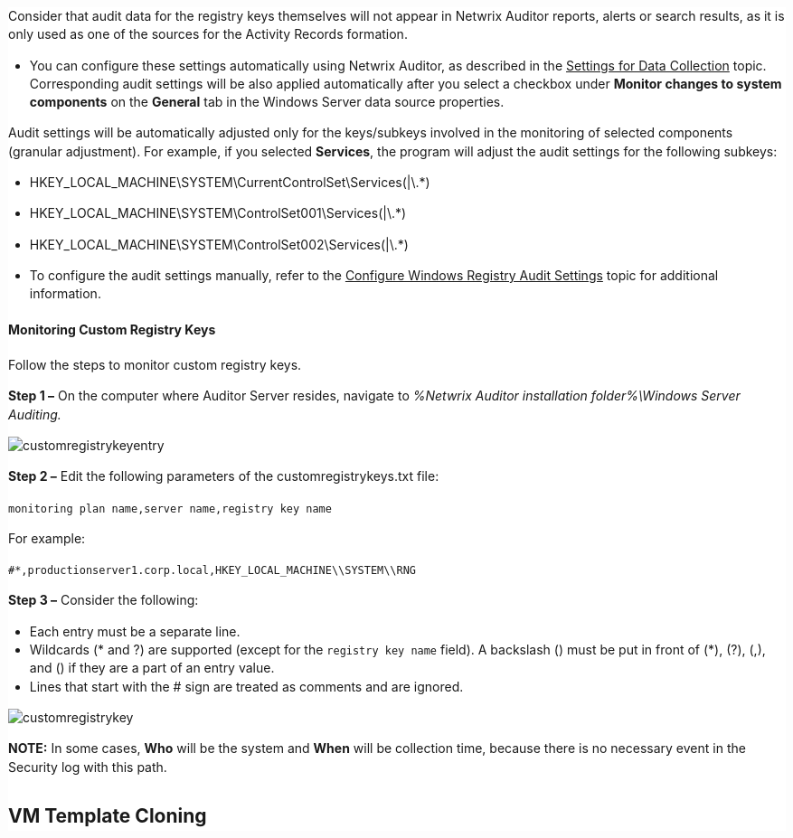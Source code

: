 
Consider that audit data for the registry keys themselves will not appear in Netwrix Auditor
reports, alerts or search results, as it is only used as one of the sources for the Activity Records
formation.

- You can configure these settings automatically using Netwrix Auditor, as described in the
  [Settings for Data Collection](/docs/auditor/10.8/admin/monitoringplans/create.md#settings-for-data-collection)
  topic. Corresponding audit settings will be also applied automatically after you select a checkbox
  under **Monitor changes to system components** on the **General** tab in the Windows Server data
  source properties.

Audit settings will be automatically adjusted only for the keys/subkeys involved in the monitoring
of selected components (granular adjustment). For example, if you selected **Services**, the program
will adjust the audit settings for the following subkeys:

- HKEY_LOCAL_MACHINE\SYSTEM\CurrentControlSet\Services(|\\.\*)
- HKEY_LOCAL_MACHINE\SYSTEM\ControlSet001\Services(|\\.\*)
- HKEY_LOCAL_MACHINE\SYSTEM\ControlSet002\Services(|\\.\*)

- To configure the audit settings manually, refer to the
  [Configure Windows Registry Audit Settings](/docs/auditor/10.8/configuration/windowsserver/windowsregistry.md) topic for additional information.

#### Monitoring Custom Registry Keys

Follow the steps to monitor custom registry keys.

**Step 1 –** On the computer where Auditor Server resides, navigate to _%Netwrix Auditor
installation folder%\Windows Server Auditing._

![customregistrykeyentry](/images/auditor/10.7/configuration/windowsserver/customregistrykeyentry.webp)

**Step 2 –** Edit the following parameters of the customregistrykeys.txt file:

`monitoring plan name,server name,registry key name`

For example:

`#*,productionserver1.corp.local,HKEY_LOCAL_MACHINE\\SYSTEM\\RNG`

**Step 3 –** Consider the following:

- Each entry must be a separate line.
- Wildcards (\* and ?) are supported (except for the `registry key name` field). A backslash (\)
  must be put in front of (\*), (?), (,), and (\) if they are a part of an entry value.
- Lines that start with the # sign are treated as comments and are ignored.

![customregistrykey](/images/auditor/10.7/configuration/windowsserver/customregistrykey.webp)

**NOTE:** In some cases, **Who** will be the system and **When** will be collection time, because
there is no necessary event in the Security log with this path.

## VM Template Cloning
